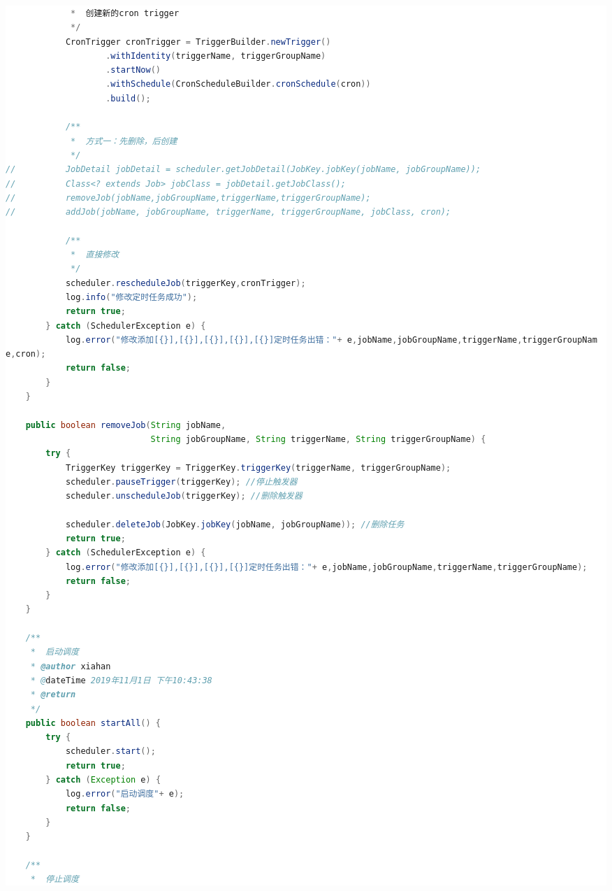 ```java
             * 	创建新的cron trigger
             */
            CronTrigger cronTrigger = TriggerBuilder.newTrigger()
                    .withIdentity(triggerName, triggerGroupName)
                    .startNow()
                    .withSchedule(CronScheduleBuilder.cronSchedule(cron))
                    .build();

            /**
             * 	方式一：先删除，后创建
             */
//			JobDetail jobDetail = scheduler.getJobDetail(JobKey.jobKey(jobName, jobGroupName));
//			Class<? extends Job> jobClass = jobDetail.getJobClass();
//			removeJob(jobName,jobGroupName,triggerName,triggerGroupName);
//			addJob(jobName, jobGroupName, triggerName, triggerGroupName, jobClass, cron);

            /**
             * 	直接修改
             */
            scheduler.rescheduleJob(triggerKey,cronTrigger);
            log.info("修改定时任务成功");
            return true;
        } catch (SchedulerException e) {
            log.error("修改添加[{}],[{}],[{}],[{}],[{}]定时任务出错："+ e,jobName,jobGroupName,triggerName,triggerGroupName,cron);
            return false;
        }
    }

    public boolean removeJob(String jobName,
                             String jobGroupName, String triggerName, String triggerGroupName) {
        try {
            TriggerKey triggerKey = TriggerKey.triggerKey(triggerName, triggerGroupName);
            scheduler.pauseTrigger(triggerKey); //停止触发器
            scheduler.unscheduleJob(triggerKey); //删除触发器

            scheduler.deleteJob(JobKey.jobKey(jobName, jobGroupName)); //删除任务
            return true;
        } catch (SchedulerException e) {
            log.error("修改添加[{}],[{}],[{}],[{}]定时任务出错："+ e,jobName,jobGroupName,triggerName,triggerGroupName);
            return false;
        }
    }

    /**
     *	启动调度
     * @author xiahan
     * @dateTime 2019年11月1日 下午10:43:38
     * @return
     */
    public boolean startAll() {
        try {
            scheduler.start();
            return true;
        } catch (Exception e) {
            log.error("启动调度"+ e);
            return false;
        }
    }

    /**
     *	停止调度
```